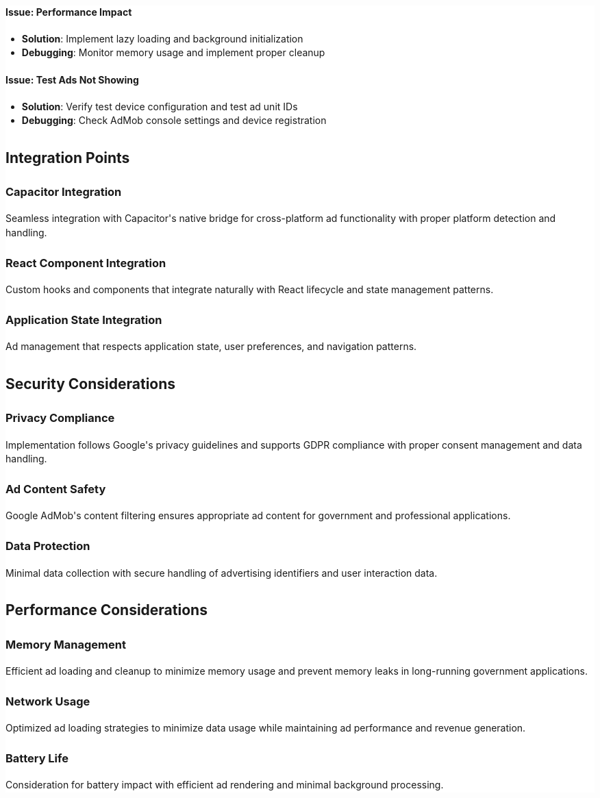 #### Issue: Performance Impact
- **Solution**: Implement lazy loading and background initialization
- **Debugging**: Monitor memory usage and implement proper cleanup

#### Issue: Test Ads Not Showing
- **Solution**: Verify test device configuration and test ad unit IDs
- **Debugging**: Check AdMob console settings and device registration

## Integration Points

### Capacitor Integration
Seamless integration with Capacitor's native bridge for cross-platform ad functionality with proper platform detection and handling.

### React Component Integration
Custom hooks and components that integrate naturally with React lifecycle and state management patterns.

### Application State Integration
Ad management that respects application state, user preferences, and navigation patterns.

## Security Considerations

### Privacy Compliance
Implementation follows Google's privacy guidelines and supports GDPR compliance with proper consent management and data handling.

### Ad Content Safety
Google AdMob's content filtering ensures appropriate ad content for government and professional applications.

### Data Protection
Minimal data collection with secure handling of advertising identifiers and user interaction data.

## Performance Considerations

### Memory Management
Efficient ad loading and cleanup to minimize memory usage and prevent memory leaks in long-running government applications.

### Network Usage
Optimized ad loading strategies to minimize data usage while maintaining ad performance and revenue generation.

### Battery Life
Consideration for battery impact with efficient ad rendering and minimal background processing.

